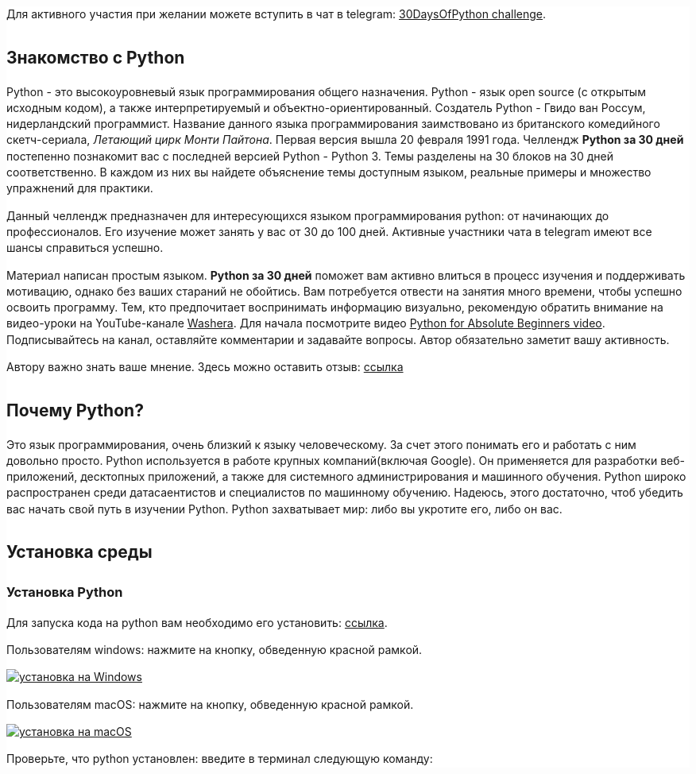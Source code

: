 Для активного участия при желании можете вступить в чат в telegram: [30DaysOfPython challenge](https://t.me/ThirtyDaysOfPython).  

## Знакомство с Python

Python - это высокоуровневый язык программирования общего назначения. Python - язык open source (с открытым исходным кодом), а также интерпретируемый и объектно-ориентированный. Создатель Python - Гвидо ван Россум, нидерландский программист. Название данного языка программирования заимствовано из британского комедийного скетч-сериала, *Летающий цирк Монти Пайтона*. Первая версия вышла 20 февраля 1991 года. Челлендж **Python за 30 дней** постепенно познакомит вас с последней версией Python - Python 3. Темы разделены на 30 блоков на 30 дней соответственно. В каждом из них вы найдете объяснение темы доступным языком, реальные примеры и множество упражнений для практики.

Данный челлендж предназначен для интересующихся языком программирования python: от начинающих до профессионалов. Его изучение может занять у вас от 30 до 100 дней. Активные участники чата в telegram имеют все шансы справиться успешно.

Материал написан простым языком. **Python за 30 дней** поможет вам активно влиться в процесс изучения и поддерживать мотивацию, однако без ваших стараний не обойтись. Вам потребуется отвести на занятия много времени, чтобы успешно освоить программу. Тем, кто предпочитает воспринимать информацию визуально, рекомендую обратить внимание на видео-уроки на YouTube-канале <a href="https://www.youtube.com/channel/UC7PNRuno1rzYPb1xLa4yktw"> Washera</a>. Для начала посмотрите видео [Python for Absolute Beginners video](https://youtu.be/OCCWZheOesI). Подписывайтесь на канал, оставляйте комментарии и задавайте вопросы. Автор обязательно заметит вашу активность.

Автору важно знать ваше мнение. Здесь можно оставить отзыв: [ссылка](https://testimonial-vdzd.onrender.com/)

## Почему Python?

Это язык программирования, очень близкий к языку человеческому. За счет этого понимать его и работать с ним довольно просто.
Python используется в работе крупных компаний(включая Google). Он применяется для разработки веб-приложений, десктопных приложений, а также для системного администрирования и машинного обучения. Python широко распространен среди датасаентистов и специалистов по машинному обучению. Надеюсь, этого достаточно, чтоб убедить вас начать свой путь в изучении Python. Python захватывает мир: либо вы укротите его, либо он вас.

## Установка среды

### Установка Python

Для запуска кода на python вам необходимо его установить: [ссылка](https://www.python.org/).

Пользователям windows: нажмите на кнопку, обведенную красной рамкой.

[![установка на Windows](./images/installing_on_windows.png)](https://www.python.org/)

Пользователям macOS: нажмите на кнопку, обведенную красной рамкой.

[![установка на macOS](./images/installing_on_macOS.png)](https://www.python.org/)

Проверьте, что python установлен: введите в терминал следующую команду:
